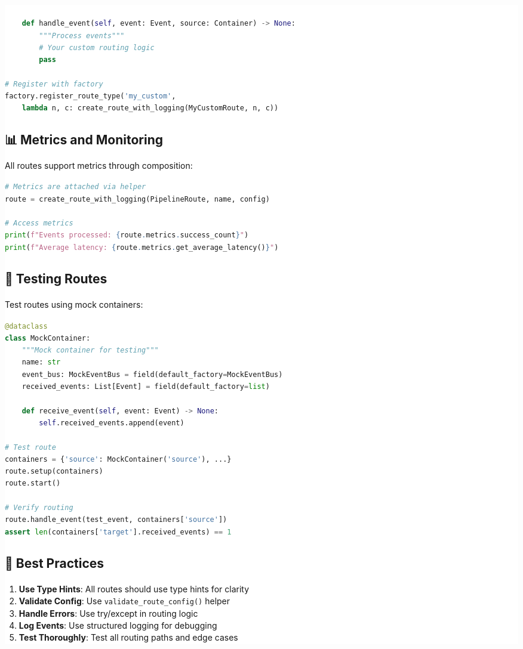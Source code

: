 ```python
        
    def handle_event(self, event: Event, source: Container) -> None:
        """Process events"""
        # Your custom routing logic
        pass

# Register with factory
factory.register_route_type('my_custom', 
    lambda n, c: create_route_with_logging(MyCustomRoute, n, c))
```

## 📊 Metrics and Monitoring

All routes support metrics through composition:

```python
# Metrics are attached via helper
route = create_route_with_logging(PipelineRoute, name, config)

# Access metrics
print(f"Events processed: {route.metrics.success_count}")
print(f"Average latency: {route.metrics.get_average_latency()}")
```

## 🧪 Testing Routes

Test routes using mock containers:

```python
@dataclass
class MockContainer:
    """Mock container for testing"""
    name: str
    event_bus: MockEventBus = field(default_factory=MockEventBus)
    received_events: List[Event] = field(default_factory=list)
    
    def receive_event(self, event: Event) -> None:
        self.received_events.append(event)

# Test route
containers = {'source': MockContainer('source'), ...}
route.setup(containers)
route.start()

# Verify routing
route.handle_event(test_event, containers['source'])
assert len(containers['target'].received_events) == 1
```

## 🎯 Best Practices

1. **Use Type Hints**: All routes should use type hints for clarity
2. **Validate Config**: Use `validate_route_config()` helper
3. **Handle Errors**: Use try/except in routing logic
4. **Log Events**: Use structured logging for debugging
5. **Test Thoroughly**: Test all routing paths and edge cases
